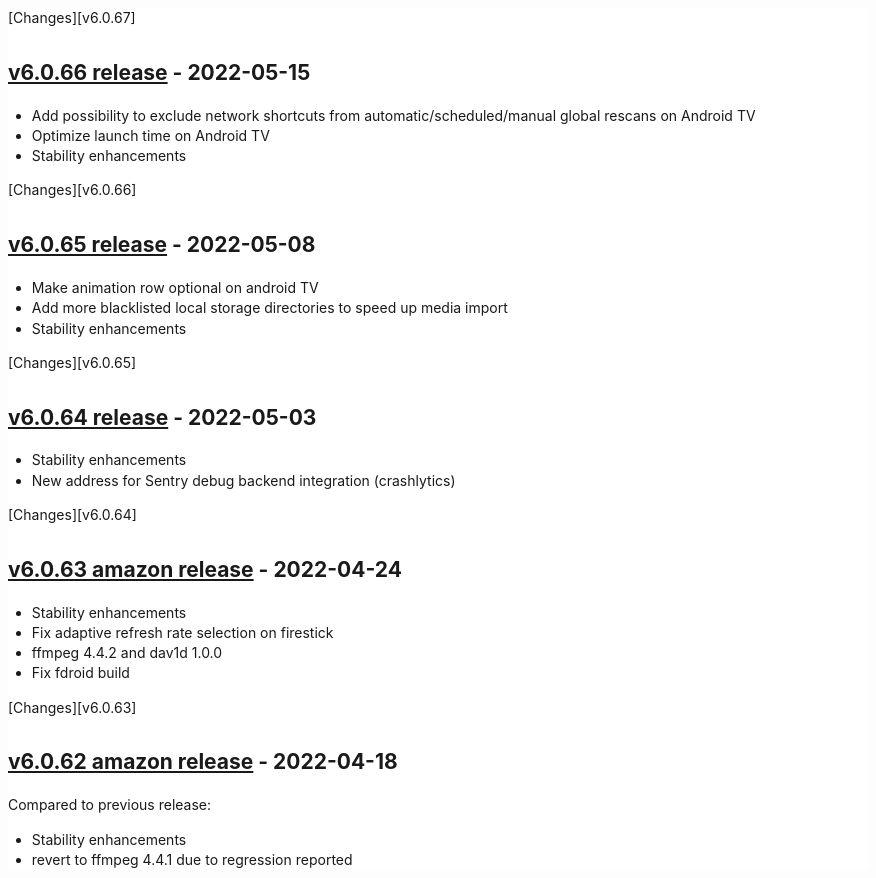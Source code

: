 

[Changes][v6.0.67]


<a id="v6.0.66"></a>
## [v6.0.66 release](https://github.com/nova-video-player/aos-AVP/releases/tag/v6.0.66) - 2022-05-15

- Add possibility to exclude network shortcuts from automatic/scheduled/manual global rescans on Android TV
- Optimize launch time on Android TV
- Stability enhancements

[Changes][v6.0.66]


<a id="v6.0.65"></a>
## [v6.0.65 release](https://github.com/nova-video-player/aos-AVP/releases/tag/v6.0.65) - 2022-05-08

- Make animation row optional on android TV
- Add more blacklisted local storage directories to speed up media import
- Stability enhancements

[Changes][v6.0.65]


<a id="v6.0.64"></a>
## [v6.0.64 release](https://github.com/nova-video-player/aos-AVP/releases/tag/v6.0.64) - 2022-05-03

- Stability enhancements
- New address for Sentry debug backend integration (crashlytics)

[Changes][v6.0.64]


<a id="v6.0.63"></a>
## [v6.0.63 amazon release](https://github.com/nova-video-player/aos-AVP/releases/tag/v6.0.63) - 2022-04-24

- Stability enhancements
- Fix adaptive refresh rate selection on firestick
- ffmpeg 4.4.2 and dav1d 1.0.0
- Fix fdroid build

[Changes][v6.0.63]


<a id="v6.0.62"></a>
## [v6.0.62 amazon release](https://github.com/nova-video-player/aos-AVP/releases/tag/v6.0.62) - 2022-04-18

Compared to previous release:
- Stability enhancements
- revert to ffmpeg 4.4.1 due to regression reported


[v6.3.28]: https://github.com/nova-video-player/aos-AVP/compare/v6.3.27...v6.3.28
[v6.3.27]: https://github.com/nova-video-player/aos-AVP/compare/v6.3.26...v6.3.27
[v6.3.26]: https://github.com/nova-video-player/aos-AVP/compare/v6.3.25...v6.3.26
[v6.3.25]: https://github.com/nova-video-player/aos-AVP/compare/v6.3.24...v6.3.25
[v6.3.24]: https://github.com/nova-video-player/aos-AVP/compare/v6.3.23...v6.3.24
[v6.3.23]: https://github.com/nova-video-player/aos-AVP/compare/v6.3.22...v6.3.23
[v6.3.22]: https://github.com/nova-video-player/aos-AVP/compare/v6.3.21...v6.3.22
[v6.3.21]: https://github.com/nova-video-player/aos-AVP/compare/v6.3.20...v6.3.21
[v6.3.20]: https://github.com/nova-video-player/aos-AVP/compare/v6.3.19...v6.3.20
[v6.3.19]: https://github.com/nova-video-player/aos-AVP/compare/v6.3.18...v6.3.19
[v6.3.18]: https://github.com/nova-video-player/aos-AVP/compare/v6.3.17...v6.3.18
[v6.3.17]: https://github.com/nova-video-player/aos-AVP/compare/v6.3.16...v6.3.17
[v6.3.16]: https://github.com/nova-video-player/aos-AVP/compare/v6.3.15...v6.3.16
[v6.3.15]: https://github.com/nova-video-player/aos-AVP/compare/v6.3.14...v6.3.15
[v6.3.14]: https://github.com/nova-video-player/aos-AVP/compare/v6.3.13...v6.3.14
[v6.3.13]: https://github.com/nova-video-player/aos-AVP/compare/v6.3.12...v6.3.13
[v6.3.12]: https://github.com/nova-video-player/aos-AVP/compare/v6.3.11...v6.3.12
[v6.3.11]: https://github.com/nova-video-player/aos-AVP/compare/v6.3.10...v6.3.11
[v6.3.10]: https://github.com/nova-video-player/aos-AVP/compare/v6.3.6...v6.3.10
[v6.3.6]: https://github.com/nova-video-player/aos-AVP/compare/v6.3.5...v6.3.6
[v6.3.5]: https://github.com/nova-video-player/aos-AVP/compare/v6.3.4...v6.3.5
[v6.3.4]: https://github.com/nova-video-player/aos-AVP/compare/v6.3.3...v6.3.4
[v6.3.3]: https://github.com/nova-video-player/aos-AVP/compare/v6.3.2...v6.3.3
[v6.3.2]: https://github.com/nova-video-player/aos-AVP/compare/v6.2.95...v6.3.2
[v6.2.95]: https://github.com/nova-video-player/aos-AVP/compare/v6.2.93...v6.2.95
[v6.2.93]: https://github.com/nova-video-player/aos-AVP/compare/v6.2.92...v6.2.93
[v6.2.92]: https://github.com/nova-video-player/aos-AVP/compare/v6.2.91...v6.2.92
[v6.2.91]: https://github.com/nova-video-player/aos-AVP/compare/v6.2.90...v6.2.91
[v6.2.90]: https://github.com/nova-video-player/aos-AVP/compare/v6.2.89...v6.2.90
[v6.2.89]: https://github.com/nova-video-player/aos-AVP/compare/v6.2.88...v6.2.89
[v6.2.88]: https://github.com/nova-video-player/aos-AVP/compare/v6.2.87...v6.2.88
[v6.2.87]: https://github.com/nova-video-player/aos-AVP/compare/v6.2.86...v6.2.87
[v6.2.86]: https://github.com/nova-video-player/aos-AVP/compare/v6.2.85...v6.2.86
[v6.2.85]: https://github.com/nova-video-player/aos-AVP/compare/v6.2.84...v6.2.85
[v6.2.84]: https://github.com/nova-video-player/aos-AVP/compare/v6.2.82...v6.2.84
[v6.2.82]: https://github.com/nova-video-player/aos-AVP/compare/v6.2.81...v6.2.82
[v6.2.81]: https://github.com/nova-video-player/aos-AVP/compare/v6.2.79...v6.2.81
[v6.2.79]: https://github.com/nova-video-player/aos-AVP/compare/v6.2.78...v6.2.79
[v6.2.78]: https://github.com/nova-video-player/aos-AVP/compare/v6.2.77...v6.2.78
[v6.2.77]: https://github.com/nova-video-player/aos-AVP/compare/v6.2.76...v6.2.77
[v6.2.76]: https://github.com/nova-video-player/aos-AVP/compare/v6.2.75...v6.2.76
[v6.2.75]: https://github.com/nova-video-player/aos-AVP/compare/v6.2.74...v6.2.75
[v6.2.74]: https://github.com/nova-video-player/aos-AVP/compare/v6.2.73...v6.2.74
[v6.2.73]: https://github.com/nova-video-player/aos-AVP/compare/v6.2.72...v6.2.73
[v6.2.72]: https://github.com/nova-video-player/aos-AVP/compare/v6.2.71...v6.2.72
[v6.2.71]: https://github.com/nova-video-player/aos-AVP/compare/v6.2.70...v6.2.71
[v6.2.70]: https://github.com/nova-video-player/aos-AVP/compare/v6.2.69...v6.2.70
[v6.2.69]: https://github.com/nova-video-player/aos-AVP/compare/v6.2.67...v6.2.69
[v6.2.67]: https://github.com/nova-video-player/aos-AVP/compare/v6.2.66...v6.2.67
[v6.2.66]: https://github.com/nova-video-player/aos-AVP/compare/v6.2.65...v6.2.66
[v6.2.65]: https://github.com/nova-video-player/aos-AVP/compare/v6.2.64...v6.2.65
[v6.2.64]: https://github.com/nova-video-player/aos-AVP/compare/v6.2.63...v6.2.64
[v6.2.63]: https://github.com/nova-video-player/aos-AVP/compare/v6.2.62...v6.2.63
[v6.2.62]: https://github.com/nova-video-player/aos-AVP/compare/v6.2.61...v6.2.62
[v6.2.61]: https://github.com/nova-video-player/aos-AVP/compare/v6.2.59...v6.2.61
[v6.2.59]: https://github.com/nova-video-player/aos-AVP/compare/v6.2.58...v6.2.59
[v6.2.58]: https://github.com/nova-video-player/aos-AVP/compare/v6.2.57...v6.2.58
[v6.2.57]: https://github.com/nova-video-player/aos-AVP/compare/v6.2.55...v6.2.57
[v6.2.55]: https://github.com/nova-video-player/aos-AVP/compare/v6.2.54...v6.2.55
[v6.2.54]: https://github.com/nova-video-player/aos-AVP/compare/v6.2.53...v6.2.54
[v6.2.53]: https://github.com/nova-video-player/aos-AVP/compare/v6.2.52...v6.2.53
[v6.2.52]: https://github.com/nova-video-player/aos-AVP/compare/v6.2.51...v6.2.52
[v6.2.51]: https://github.com/nova-video-player/aos-AVP/compare/v6.2.50...v6.2.51
[v6.2.50]: https://github.com/nova-video-player/aos-AVP/compare/v6.2.49...v6.2.50
[v6.2.49]: https://github.com/nova-video-player/aos-AVP/compare/v6.2.48...v6.2.49
[v6.2.48]: https://github.com/nova-video-player/aos-AVP/compare/v6.2.47...v6.2.48
[v6.2.47]: https://github.com/nova-video-player/aos-AVP/compare/v6.2.46...v6.2.47
[v6.2.46]: https://github.com/nova-video-player/aos-AVP/compare/v6.2.44...v6.2.46
[v6.2.44]: https://github.com/nova-video-player/aos-AVP/compare/v6.2.43...v6.2.44
[v6.2.43]: https://github.com/nova-video-player/aos-AVP/compare/v6.2.40...v6.2.43
[v6.2.40]: https://github.com/nova-video-player/aos-AVP/compare/v6.2.38...v6.2.40
[v6.2.38]: https://github.com/nova-video-player/aos-AVP/compare/v6.2.37...v6.2.38
[v6.2.37]: https://github.com/nova-video-player/aos-AVP/compare/v6.2.36...v6.2.37
[v6.2.36]: https://github.com/nova-video-player/aos-AVP/compare/v6.2.35...v6.2.36
[v6.2.35]: https://github.com/nova-video-player/aos-AVP/compare/v6.2.34...v6.2.35
[v6.2.34]: https://github.com/nova-video-player/aos-AVP/compare/v6.2.33...v6.2.34
[v6.2.33]: https://github.com/nova-video-player/aos-AVP/compare/v6.2.32...v6.2.33
[v6.2.32]: https://github.com/nova-video-player/aos-AVP/compare/v6.2.31...v6.2.32
[v6.2.31]: https://github.com/nova-video-player/aos-AVP/compare/v6.2.30...v6.2.31
[v6.2.30]: https://github.com/nova-video-player/aos-AVP/compare/v6.2.29...v6.2.30